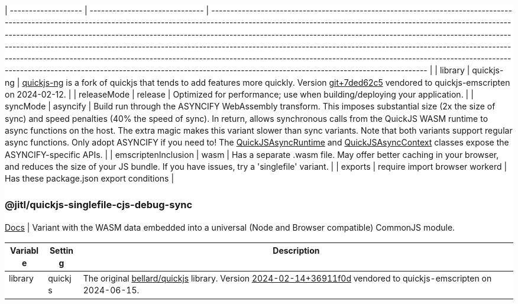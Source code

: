 | ------------------- | ------------------------------ | -------------------------------------------------------------------------------------------------------------------------------------------------------------------------------------------------------------------------------------------------------------------------------------------------------------------------------------------------------------------------------------------------------------------------------------------------------------------------------------------------------------------------------------------------------------------------------------------------------------------------------------------------------------------------------------------------------------------------------------------------- |
| library             | quickjs-ng                     | [quickjs-ng](https://github.com/quickjs-ng/quickjs) is a fork of quickjs that tends to add features more quickly. Version [git+7ded62c5](https://github.com/quickjs-ng/quickjs/commit/7ded62c536fca860b8106c39fb75f2df8fe27180) vendored to quickjs-emscripten on 2024-02-12.                                                                                                                                                                                                                                                                                                                                                                                                                                                                      |
| releaseMode         | release                        | Optimized for performance; use when building/deploying your application.                                                                                                                                                                                                                                                                                                                                                                                                                                                                                                                                                                                                                                                                           |
| syncMode            | asyncify                       | Build run through the ASYNCIFY WebAssembly transform. This imposes substantial size (2x the size of sync) and speed penalties (40% the speed of sync). In return, allows synchronous calls from the QuickJS WASM runtime to async functions on the host. The extra magic makes this variant slower than sync variants. Note that both variants support regular async functions. Only adopt ASYNCIFY if you need to! The [QuickJSAsyncRuntime](https://github.com/justjake/quickjs-emscripten/blob/main/doc/quickjs-emscripten/classes/QuickJSAsyncRuntime.md) and [QuickJSAsyncContext](https://github.com/justjake/quickjs-emscripten/blob/main/doc/quickjs-emscripten/classes/QuickJSAsyncContext.md) classes expose the ASYNCIFY-specific APIs. |
| emscriptenInclusion | wasm                           | Has a separate .wasm file. May offer better caching in your browser, and reduces the size of your JS bundle. If you have issues, try a 'singlefile' variant.                                                                                                                                                                                                                                                                                                                                                                                                                                                                                                                                                                                       |
| exports             | require import browser workerd | Has these package.json export conditions                                                                                                                                                                                                                                                                                                                                                                                                                                                                                                                                                                                                                                                                                                           |

### @jitl/quickjs-singlefile-cjs-debug-sync

[Docs](https://github.com/justjake/quickjs-emscripten/blob/main/doc/@jitl/quickjs-singlefile-cjs-debug-sync/README.md) |
Variant with the WASM data embedded into a universal (Node and Browser compatible) CommonJS module.

| Variable            | Setting    | Description                                                                                                                                                                                                                                 |
| ------------------- | ---------- | ------------------------------------------------------------------------------------------------------------------------------------------------------------------------------------------------------------------------------------------- |
| library             | quickjs    | The original [bellard/quickjs](https://github.com/bellard/quickjs) library. Version [2024-02-14+36911f0d](https://github.com/bellard/quickjs/commit/36911f0d3ab1a4c190a4d5cbe7c2db225a455389) vendored to quickjs-emscripten on 2024-06-15. |